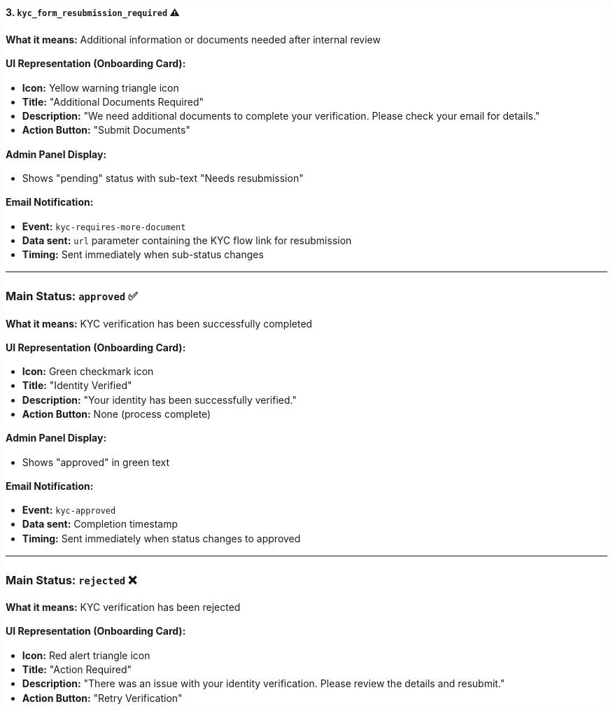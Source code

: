 #### 3. `kyc_form_resubmission_required` ⚠️

**What it means:** Additional information or documents needed after internal review

**UI Representation (Onboarding Card):**

- **Icon:** Yellow warning triangle icon
- **Title:** "Additional Documents Required"
- **Description:** "We need additional documents to complete your verification. Please check your email for details."
- **Action Button:** "Submit Documents"

**Admin Panel Display:**

- Shows "pending" status with sub-text "Needs resubmission"

**Email Notification:**

- **Event:** `kyc-requires-more-document`
- **Data sent:** `url` parameter containing the KYC flow link for resubmission
- **Timing:** Sent immediately when sub-status changes

---

### Main Status: `approved` ✅

**What it means:** KYC verification has been successfully completed

**UI Representation (Onboarding Card):**

- **Icon:** Green checkmark icon
- **Title:** "Identity Verified"
- **Description:** "Your identity has been successfully verified."
- **Action Button:** None (process complete)

**Admin Panel Display:**

- Shows "approved" in green text

**Email Notification:**

- **Event:** `kyc-approved`
- **Data sent:** Completion timestamp
- **Timing:** Sent immediately when status changes to approved

---

### Main Status: `rejected` ❌

**What it means:** KYC verification has been rejected

**UI Representation (Onboarding Card):**

- **Icon:** Red alert triangle icon
- **Title:** "Action Required"
- **Description:** "There was an issue with your identity verification. Please review the details and resubmit."
- **Action Button:** "Retry Verification"
